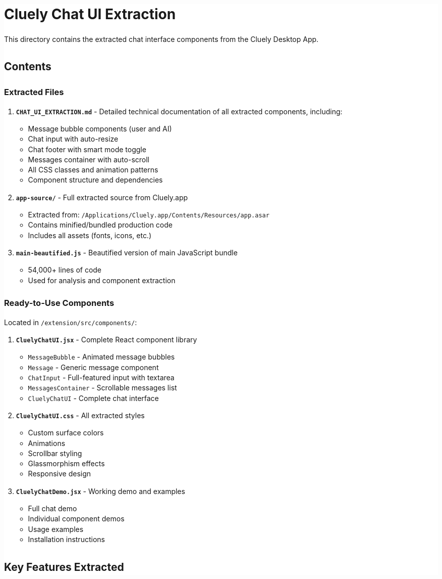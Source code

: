 # Cluely Chat UI Extraction

This directory contains the extracted chat interface components from the Cluely Desktop App.

## Contents

### Extracted Files

1. **`CHAT_UI_EXTRACTION.md`** - Detailed technical documentation of all extracted components, including:
   - Message bubble components (user and AI)
   - Chat input with auto-resize
   - Chat footer with smart mode toggle
   - Messages container with auto-scroll
   - All CSS classes and animation patterns
   - Component structure and dependencies

2. **`app-source/`** - Full extracted source from Cluely.app
   - Extracted from: `/Applications/Cluely.app/Contents/Resources/app.asar`
   - Contains minified/bundled production code
   - Includes all assets (fonts, icons, etc.)

3. **`main-beautified.js`** - Beautified version of main JavaScript bundle
   - 54,000+ lines of code
   - Used for analysis and component extraction

### Ready-to-Use Components

Located in `/extension/src/components/`:

1. **`CluelyChatUI.jsx`** - Complete React component library
   - `MessageBubble` - Animated message bubbles
   - `Message` - Generic message component
   - `ChatInput` - Full-featured input with textarea
   - `MessagesContainer` - Scrollable messages list
   - `CluelyChatUI` - Complete chat interface

2. **`CluelyChatUI.css`** - All extracted styles
   - Custom surface colors
   - Animations
   - Scrollbar styling
   - Glassmorphism effects
   - Responsive design

3. **`CluelyChatDemo.jsx`** - Working demo and examples
   - Full chat demo
   - Individual component demos
   - Usage examples
   - Installation instructions

## Key Features Extracted

